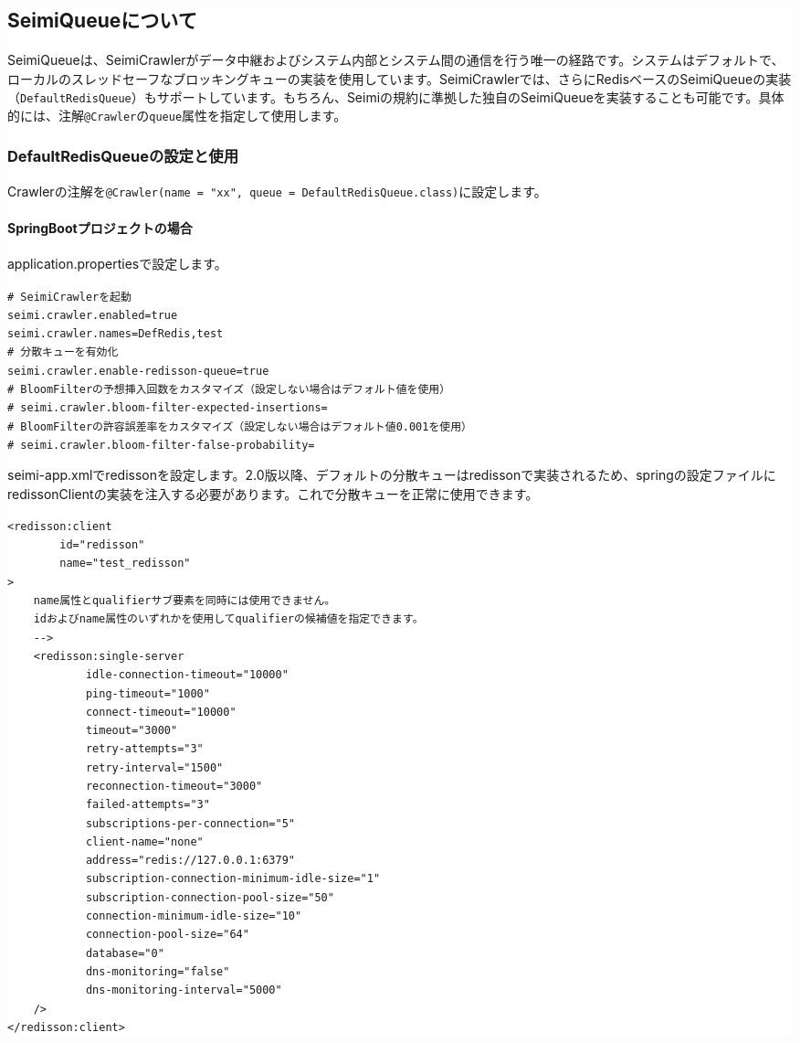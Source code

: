## SeimiQueueについて ##
SeimiQueueは、SeimiCrawlerがデータ中継およびシステム内部とシステム間の通信を行う唯一の経路です。システムはデフォルトで、ローカルのスレッドセーフなブロッキングキューの実装を使用しています。SeimiCrawlerでは、さらにRedisベースのSeimiQueueの実装（`DefaultRedisQueue`）もサポートしています。もちろん、Seimiの規約に準拠した独自のSeimiQueueを実装することも可能です。具体的には、注解`@Crawler`の`queue`属性を指定して使用します。

### DefaultRedisQueueの設定と使用 ###
Crawlerの注解を`@Crawler(name = "xx", queue = DefaultRedisQueue.class)`に設定します。

#### SpringBootプロジェクトの場合 ####
application.propertiesで設定します。

```
# SeimiCrawlerを起動
seimi.crawler.enabled=true
seimi.crawler.names=DefRedis,test
# 分散キューを有効化
seimi.crawler.enable-redisson-queue=true
# BloomFilterの予想挿入回数をカスタマイズ（設定しない場合はデフォルト値を使用）
# seimi.crawler.bloom-filter-expected-insertions=
# BloomFilterの許容誤差率をカスタマイズ（設定しない場合はデフォルト値0.001を使用）
# seimi.crawler.bloom-filter-false-probability=
```

seimi-app.xmlでredissonを設定します。2.0版以降、デフォルトの分散キューはredissonで実装されるため、springの設定ファイルにredissonClientの実装を注入する必要があります。これで分散キューを正常に使用できます。

```
<redisson:client
        id="redisson"
        name="test_redisson"
>
    name属性とqualifierサブ要素を同時には使用できません。
    idおよびname属性のいずれかを使用してqualifierの候補値を指定できます。
    -->
    <redisson:single-server
            idle-connection-timeout="10000"
            ping-timeout="1000"
            connect-timeout="10000"
            timeout="3000"
            retry-attempts="3"
            retry-interval="1500"
            reconnection-timeout="3000"
            failed-attempts="3"
            subscriptions-per-connection="5"
            client-name="none"
            address="redis://127.0.0.1:6379"
            subscription-connection-minimum-idle-size="1"
            subscription-connection-pool-size="50"
            connection-minimum-idle-size="10"
            connection-pool-size="64"
            database="0"
            dns-monitoring="false"
            dns-monitoring-interval="5000"
    />
</redisson:client>
```
